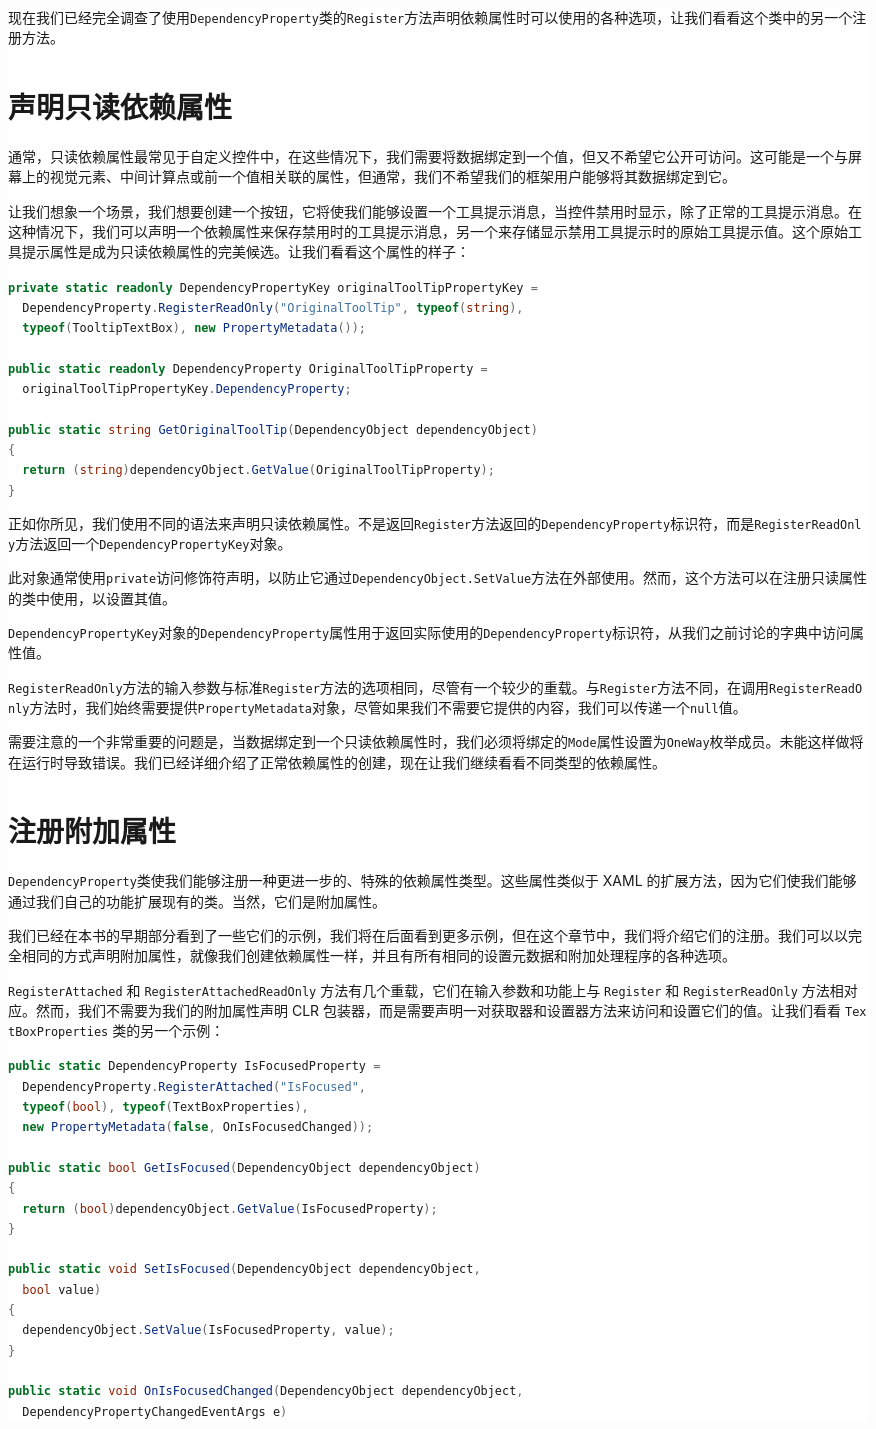 现在我们已经完全调查了使用`DependencyProperty`类的`Register`方法声明依赖属性时可以使用的各种选项，让我们看看这个类中的另一个注册方法。

# 声明只读依赖属性

通常，只读依赖属性最常见于自定义控件中，在这些情况下，我们需要将数据绑定到一个值，但又不希望它公开可访问。这可能是一个与屏幕上的视觉元素、中间计算点或前一个值相关联的属性，但通常，我们不希望我们的框架用户能够将其数据绑定到它。

让我们想象一个场景，我们想要创建一个按钮，它将使我们能够设置一个工具提示消息，当控件禁用时显示，除了正常的工具提示消息。在这种情况下，我们可以声明一个依赖属性来保存禁用时的工具提示消息，另一个来存储显示禁用工具提示时的原始工具提示值。这个原始工具提示属性是成为只读依赖属性的完美候选。让我们看看这个属性的样子：

```cs
private static readonly DependencyPropertyKey originalToolTipPropertyKey =
  DependencyProperty.RegisterReadOnly("OriginalToolTip", typeof(string),  
  typeof(TooltipTextBox), new PropertyMetadata()); 

public static readonly DependencyProperty OriginalToolTipProperty =  
  originalToolTipPropertyKey.DependencyProperty; 

public static string GetOriginalToolTip(DependencyObject dependencyObject) 
{ 
  return (string)dependencyObject.GetValue(OriginalToolTipProperty); 
} 
```

正如你所见，我们使用不同的语法来声明只读依赖属性。不是返回`Register`方法返回的`DependencyProperty`标识符，而是`RegisterReadOnly`方法返回一个`DependencyPropertyKey`对象。

此对象通常使用`private`访问修饰符声明，以防止它通过`DependencyObject.SetValue`方法在外部使用。然而，这个方法可以在注册只读属性的类中使用，以设置其值。

`DependencyPropertyKey`对象的`DependencyProperty`属性用于返回实际使用的`DependencyProperty`标识符，从我们之前讨论的字典中访问属性值。

`RegisterReadOnly`方法的输入参数与标准`Register`方法的选项相同，尽管有一个较少的重载。与`Register`方法不同，在调用`RegisterReadOnly`方法时，我们始终需要提供`PropertyMetadata`对象，尽管如果我们不需要它提供的内容，我们可以传递一个`null`值。

需要注意的一个非常重要的问题是，当数据绑定到一个只读依赖属性时，我们必须将绑定的`Mode`属性设置为`OneWay`枚举成员。未能这样做将在运行时导致错误。我们已经详细介绍了正常依赖属性的创建，现在让我们继续看看不同类型的依赖属性。

# 注册附加属性

`DependencyProperty`类使我们能够注册一种更进一步的、特殊的依赖属性类型。这些属性类似于 XAML 的扩展方法，因为它们使我们能够通过我们自己的功能扩展现有的类。当然，它们是附加属性。

我们已经在本书的早期部分看到了一些它们的示例，我们将在后面看到更多示例，但在这个章节中，我们将介绍它们的注册。我们可以以完全相同的方式声明附加属性，就像我们创建依赖属性一样，并且有所有相同的设置元数据和附加处理程序的各种选项。

`RegisterAttached` 和 `RegisterAttachedReadOnly` 方法有几个重载，它们在输入参数和功能上与 `Register` 和 `RegisterReadOnly` 方法相对应。然而，我们不需要为我们的附加属性声明 CLR 包装器，而是需要声明一对获取器和设置器方法来访问和设置它们的值。让我们看看 `TextBoxProperties` 类的另一个示例：

```cs
public static DependencyProperty IsFocusedProperty = 
  DependencyProperty.RegisterAttached("IsFocused", 
  typeof(bool), typeof(TextBoxProperties),
  new PropertyMetadata(false, OnIsFocusedChanged)); 

public static bool GetIsFocused(DependencyObject dependencyObject) 
{ 
  return (bool)dependencyObject.GetValue(IsFocusedProperty); 
} 

public static void SetIsFocused(DependencyObject dependencyObject,  
  bool value) 
{ 
  dependencyObject.SetValue(IsFocusedProperty, value); 
} 

public static void OnIsFocusedChanged(DependencyObject dependencyObject,  
  DependencyPropertyChangedEventArgs e) 
```
